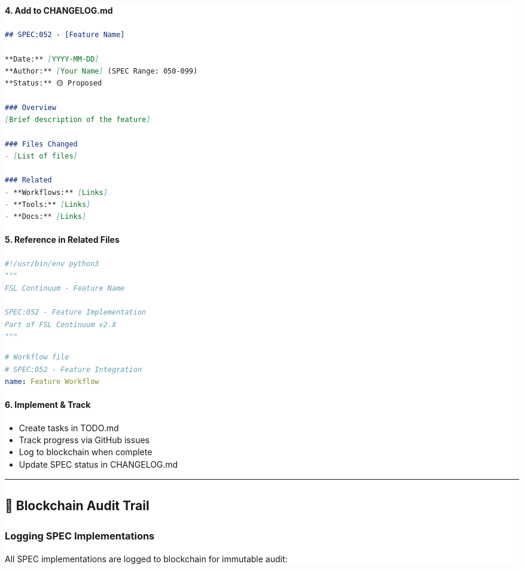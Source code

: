#### 4. Add to CHANGELOG.md

```markdown
## SPEC:052 - [Feature Name]

**Date:** [YYYY-MM-DD]  
**Author:** [Your Name] (SPEC Range: 050-099)  
**Status:** 🟡 Proposed

### Overview
[Brief description of the feature]

### Files Changed
- [List of files]

### Related
- **Workflows:** [Links]
- **Tools:** [Links]
- **Docs:** [Links]
```

#### 5. Reference in Related Files

```python
#!/usr/bin/env python3
"""
FSL Continuum - Feature Name

SPEC:052 - Feature Implementation
Part of FSL Continuum v2.X
"""
```

```yaml
# Workflow file
# SPEC:052 - Feature Integration
name: Feature Workflow
```

#### 6. Implement & Track

- Create tasks in TODO.md
- Track progress via GitHub issues
- Log to blockchain when complete
- Update SPEC status in CHANGELOG.md

---

## 🔗 Blockchain Audit Trail

### Logging SPEC Implementations

All SPEC implementations are logged to blockchain for immutable audit:
